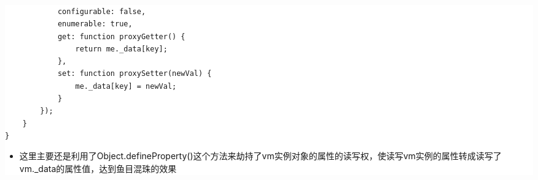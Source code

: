 ```
            configurable: false,
            enumerable: true,
            get: function proxyGetter() {
                return me._data[key];
            },
            set: function proxySetter(newVal) {
                me._data[key] = newVal;
            }
        });
	}
}
```

- 这里主要还是利用了Object.defineProperty()这个方法来劫持了vm实例对象的属性的读写权，使读写vm实例的属性转成读写了vm._data的属性值，达到鱼目混珠的效果

